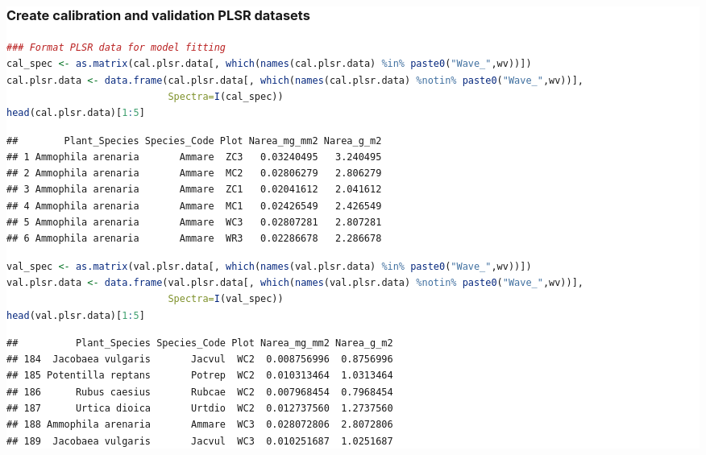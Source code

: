 ### Create calibration and validation PLSR datasets

``` r
### Format PLSR data for model fitting 
cal_spec <- as.matrix(cal.plsr.data[, which(names(cal.plsr.data) %in% paste0("Wave_",wv))])
cal.plsr.data <- data.frame(cal.plsr.data[, which(names(cal.plsr.data) %notin% paste0("Wave_",wv))],
                            Spectra=I(cal_spec))
head(cal.plsr.data)[1:5]
```

    ##        Plant_Species Species_Code Plot Narea_mg_mm2 Narea_g_m2
    ## 1 Ammophila arenaria       Ammare  ZC3   0.03240495   3.240495
    ## 2 Ammophila arenaria       Ammare  MC2   0.02806279   2.806279
    ## 3 Ammophila arenaria       Ammare  ZC1   0.02041612   2.041612
    ## 4 Ammophila arenaria       Ammare  MC1   0.02426549   2.426549
    ## 5 Ammophila arenaria       Ammare  WC3   0.02807281   2.807281
    ## 6 Ammophila arenaria       Ammare  WR3   0.02286678   2.286678

``` r
val_spec <- as.matrix(val.plsr.data[, which(names(val.plsr.data) %in% paste0("Wave_",wv))])
val.plsr.data <- data.frame(val.plsr.data[, which(names(val.plsr.data) %notin% paste0("Wave_",wv))],
                            Spectra=I(val_spec))
head(val.plsr.data)[1:5]
```

    ##          Plant_Species Species_Code Plot Narea_mg_mm2 Narea_g_m2
    ## 184  Jacobaea vulgaris       Jacvul  WC2  0.008756996  0.8756996
    ## 185 Potentilla reptans       Potrep  WC2  0.010313464  1.0313464
    ## 186      Rubus caesius       Rubcae  WC2  0.007968454  0.7968454
    ## 187      Urtica dioica       Urtdio  WC2  0.012737560  1.2737560
    ## 188 Ammophila arenaria       Ammare  WC3  0.028072806  2.8072806
    ## 189  Jacobaea vulgaris       Jacvul  WC3  0.010251687  1.0251687
